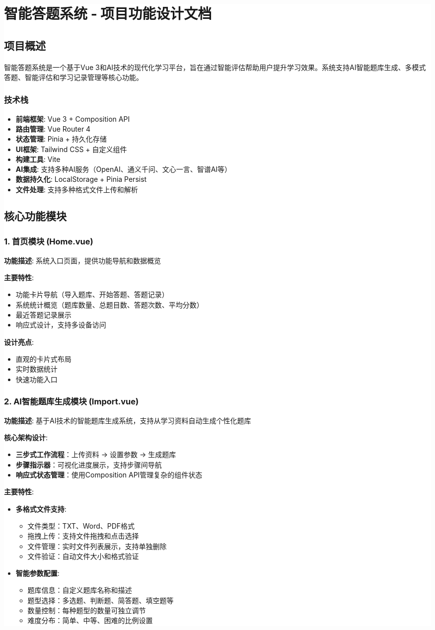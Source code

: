 # 智能答题系统 - 项目功能设计文档

## 项目概述

智能答题系统是一个基于Vue 3和AI技术的现代化学习平台，旨在通过智能评估帮助用户提升学习效果。系统支持AI智能题库生成、多模式答题、智能评估和学习记录管理等核心功能。

### 技术栈

- **前端框架**: Vue 3 + Composition API
- **路由管理**: Vue Router 4
- **状态管理**: Pinia + 持久化存储
- **UI框架**: Tailwind CSS + 自定义组件
- **构建工具**: Vite
- **AI集成**: 支持多种AI服务（OpenAI、通义千问、文心一言、智谱AI等）
- **数据持久化**: LocalStorage + Pinia Persist
- **文件处理**: 支持多种格式文件上传和解析

## 核心功能模块

### 1. 首页模块 (Home.vue)

**功能描述**: 系统入口页面，提供功能导航和数据概览

**主要特性**:
- 功能卡片导航（导入题库、开始答题、答题记录）
- 系统统计概览（题库数量、总题目数、答题次数、平均分数）
- 最近答题记录展示
- 响应式设计，支持多设备访问

**设计亮点**:
- 直观的卡片式布局
- 实时数据统计
- 快速功能入口

### 2. AI智能题库生成模块 (Import.vue)

**功能描述**: 基于AI技术的智能题库生成系统，支持从学习资料自动生成个性化题库

**核心架构设计**:
- **三步式工作流程**：上传资料 → 设置参数 → 生成题库
- **步骤指示器**：可视化进度展示，支持步骤间导航
- **响应式状态管理**：使用Composition API管理复杂的组件状态

**主要特性**:
- **多格式文件支持**:
  - 文件类型：TXT、Word、PDF格式
  - 拖拽上传：支持文件拖拽和点击选择
  - 文件管理：实时文件列表展示，支持单独删除
  - 文件验证：自动文件大小和格式验证

- **智能参数配置**:
  - 题库信息：自定义题库名称和描述
  - 题型选择：多选题、判断题、简答题、填空题等
  - 数量控制：每种题型的数量可独立调节
  - 难度分布：简单、中等、困难的比例设置
